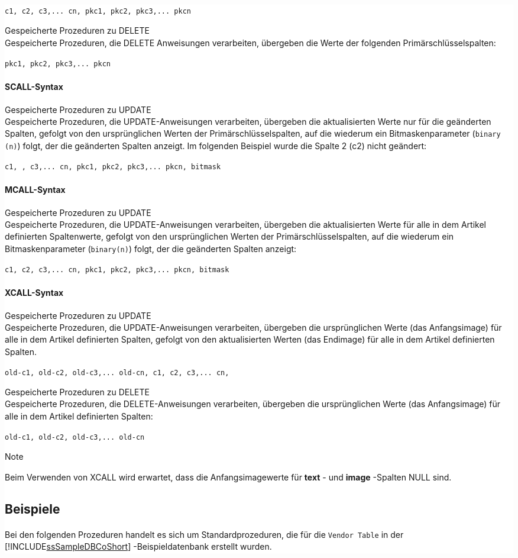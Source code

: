 ```  
c1, c2, c3,... cn, pkc1, pkc2, pkc3,... pkcn  
```  
  
 Gespeicherte Prozeduren zu DELETE  
 Gespeicherte Prozeduren, die DELETE Anweisungen verarbeiten, übergeben die Werte der folgenden Primärschlüsselspalten:  
  
```  
pkc1, pkc2, pkc3,... pkcn  
```  
  
#### <a name="scall-syntax"></a>SCALL-Syntax  
 Gespeicherte Prozeduren zu UPDATE  
 Gespeicherte Prozeduren, die UPDATE-Anweisungen verarbeiten, übergeben die aktualisierten Werte nur für die geänderten Spalten, gefolgt von den ursprünglichen Werten der Primärschlüsselspalten, auf die wiederum ein Bitmaskenparameter (`binary(n)`) folgt, der die geänderten Spalten anzeigt. Im folgenden Beispiel wurde die Spalte 2 (c2) nicht geändert:  
  
```  
c1, , c3,... cn, pkc1, pkc2, pkc3,... pkcn, bitmask  
```  
  
#### <a name="mcall-syntax"></a>MCALL-Syntax  
 Gespeicherte Prozeduren zu UPDATE  
 Gespeicherte Prozeduren, die UPDATE-Anweisungen verarbeiten, übergeben die aktualisierten Werte für alle in dem Artikel definierten Spaltenwerte, gefolgt von den ursprünglichen Werten der Primärschlüsselspalten, auf die wiederum ein Bitmaskenparameter (`binary(n)`) folgt, der die geänderten Spalten anzeigt:  
  
```  
c1, c2, c3,... cn, pkc1, pkc2, pkc3,... pkcn, bitmask  
```  
  
#### <a name="xcall-syntax"></a>XCALL-Syntax  
 Gespeicherte Prozeduren zu UPDATE  
 Gespeicherte Prozeduren, die UPDATE-Anweisungen verarbeiten, übergeben die ursprünglichen Werte (das Anfangsimage) für alle in dem Artikel definierten Spalten, gefolgt von den aktualisierten Werten (das Endimage) für alle in dem Artikel definierten Spalten.  
  
```  
old-c1, old-c2, old-c3,... old-cn, c1, c2, c3,... cn,  
```  
  
 Gespeicherte Prozeduren zu DELETE  
 Gespeicherte Prozeduren, die DELETE-Anweisungen verarbeiten, übergeben die ursprünglichen Werte (das Anfangsimage) für alle in dem Artikel definierten Spalten:  
  
```  
old-c1, old-c2, old-c3,... old-cn  
```  
  
> [!NOTE]  
>  Beim Verwenden von XCALL wird erwartet, dass die Anfangsimagewerte für **text** - und **image** -Spalten NULL sind.  
  
## <a name="examples"></a>Beispiele  
 Bei den folgenden Prozeduren handelt es sich um Standardprozeduren, die für die `Vendor Table` in der [!INCLUDE[ssSampleDBCoShort](../../../includes/sssampledbcoshort-md.md)] -Beispieldatenbank erstellt wurden.  
  